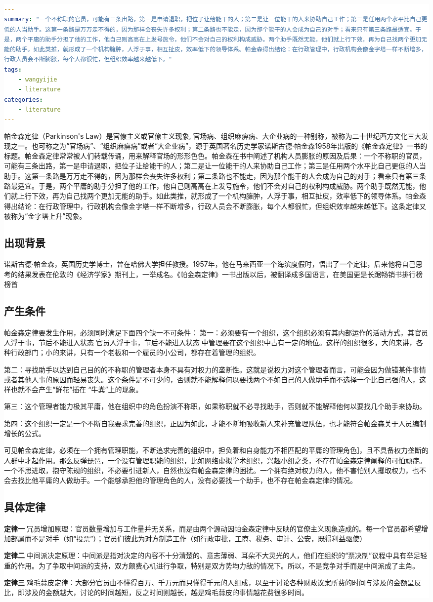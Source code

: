 ```yaml
---
summary: "一个不称职的官员，可能有三条出路，第一是申请退职，把位子让给能干的人；第二是让一位能干的人来协助自己工作；第三是任用两个水平比自己更低的人当助手。这第一条路是万万走不得的，因为那样会丧失许多权利；第二条路也不能走，因为那个能干的人会成为自己的对手；看来只有第三条路最适宜。于是，两个平庸的助手分担了他的工作，他自己则高高在上发号施令，他们不会对自己的权利构成威胁。两个助手既然无能，他们就上行下效，再为自己找两个更加无能的助手。如此类推，就形成了一个机构臃肿，人浮于事，相互扯皮，效率低下的领导体系。帕金森得出结论：在行政管理中，行政机构会像金字塔一样不断增多，行政人员会不断膨胀，每个人都很忙，但组织效率越来越低下。"
tags:
    - wangyijie
    - literature
categories:
    - literature
---
```

帕金森定律（Parkinson's Law）是官僚主义或官僚主义现象, 官场病、组织麻痹病、大企业病的一种别称，被称为二十世纪西方文化三大发现之一。也可称之为“官场病”、“组织麻痹病”或者“大企业病”，源于英国著名历史学家诺斯古德·帕金森1958年出版的《帕金森定律》一书的标题。帕金森定律常常被人们转载传诵，用来解释官场的形形色色。帕金森在书中阐述了机构人员膨胀的原因及后果：一个不称职的官员，可能有三条出路，第一是申请退职，把位子让给能干的人；第二是让一位能干的人来协助自己工作；第三是任用两个水平比自己更低的人当助手。这第一条路是万万走不得的，因为那样会丧失许多权利；第二条路也不能走，因为那个能干的人会成为自己的对手；看来只有第三条路最适宜。于是，两个平庸的助手分担了他的工作，他自己则高高在上发号施令，他们不会对自己的权利构成威胁。两个助手既然无能，他们就上行下效，再为自己找两个更加无能的助手。如此类推，就形成了一个机构臃肿，人浮于事，相互扯皮，效率低下的领导体系。帕金森得出结论：在行政管理中，行政机构会像金字塔一样不断增多，行政人员会不断膨胀，每个人都很忙，但组织效率越来越低下。这条定律又被称为“金字塔上升”现象。

## 出现背景
诺斯古德·帕金森，英国历史学博士，曾在哈佛大学担任教授。1957年，他在马来西亚一个海滨度假时，悟出了一个定律，后来他将自己思考的结果发表在伦敦的《经济学家》期刊上，一举成名。《帕金森定律》一书出版以后，被翻译成多国语言，在美国更是长踞畅销书排行榜榜首

## 产生条件
帕金森定律要发生作用，必须同时满足下面四个缺一不可条件：
第一：必须要有一个组织，这个组织必须有其内部运作的活动方式，其官员人浮于事，节后不能进入状态
官员人浮于事，节后不能进入状态 中管理要在这个组织中占有一定的地位。这样的组织很多，大的来讲，各种行政部门；小的来讲，只有一个老板和一个雇员的小公司，都存在着管理的组织。

第二：寻找助手以达到自己目的的不称职的管理者本身不具有对权力的垄断性。这就是说权力对这个管理者而言，可能会因为做错某件事情或者其他人事的原因而轻易丧失。这个条件是不可少的，否则就不能解释何以要找两个不如自己的人做助手而不选择一个比自己强的人，这样也就不会产生“鲜花”插在 “牛粪”上的现象。

第三：这个管理者能力极其平庸，他在组织中的角色扮演不称职，如果称职就不必寻找助手，否则就不能解释他何以要找几个助手来协助。

第四：这个组织一定是一个不断自我要求完善的组织，正因为如此，才能不断地吸收新人来补充管理队伍，也才能符合帕金森关于人员编制增长的公式。

可见帕金森定律，必须在一个拥有管理职能，不断追求完善的组织中，担负着和自身能力不相匹配的平庸的管理角色]，且不具备权力垄断的人群中才起作用。那么反弹琵琶，一个没有管理职能的组织，比如网络虚拟学术组织，兴趣小组之类，不存在帕金森定律阐释的可怕顽症。一个不思进取，抱守陈规的组织，不必要引进新人，自然也没有帕金森定律的困扰。一个拥有绝对权力的人，他不害怕别人攫取权力，也不会去找比他平庸的人做助手。一个能够承担他的管理角色的人，没有必要找一个助手，也不存在帕金森定律的情况。
## 具体定律
**定律一**
冗员增加原理：官员数量增加与工作量并无关系，而是由两个源动因帕金森定律中反映的官僚主义现象造成的。每一个官员都希望增加部属而不是对手（如“投票”）；官员们彼此为对方制造工作（如行政审批，工商、税务、审计、公安，既得利益驱使）

**定律二**
中间派决定原理：中间派是指对决定的内容不十分清楚的、意志薄弱、耳朵不大灵光的人，他们在组织的“票决制”议程中具有举足轻重的作用。为了争取中间派的支持，双方颇费心机进行争取，特别是双方势均力敌的情况下。所以，不是竞争对手而是中间派成了主角。

**定律三**
鸡毛蒜皮定律：大部分官员由不懂得百万、千万元而只懂得千元的人组成，以至于讨论各种财政议案所费的时间与涉及的金额呈反比，即涉及的金额越大，讨论的时间越短，反之时间则越长，越是鸡毛蒜皮的事情越花费很多时间。
